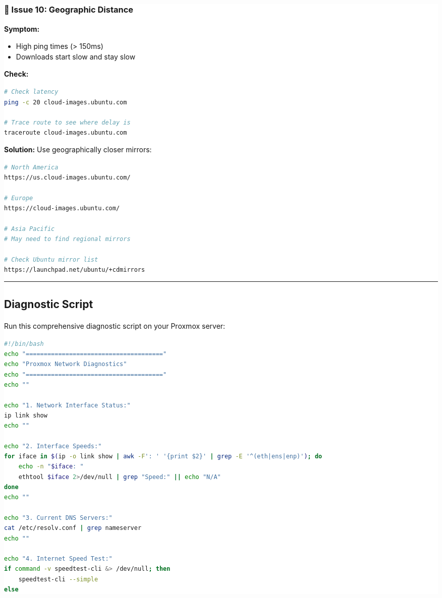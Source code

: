 
### 🔴 Issue 10: Geographic Distance

**Symptom:**

- High ping times (> 150ms)
- Downloads start slow and stay slow

**Check:**

```bash
# Check latency
ping -c 20 cloud-images.ubuntu.com

# Trace route to see where delay is
traceroute cloud-images.ubuntu.com
```

**Solution:**
Use geographically closer mirrors:

```bash
# North America
https://us.cloud-images.ubuntu.com/

# Europe
https://cloud-images.ubuntu.com/

# Asia Pacific
# May need to find regional mirrors

# Check Ubuntu mirror list
https://launchpad.net/ubuntu/+cdmirrors
```

---

## Diagnostic Script

Run this comprehensive diagnostic script on your Proxmox server:

```bash
#!/bin/bash
echo "======================================"
echo "Proxmox Network Diagnostics"
echo "======================================"
echo ""

echo "1. Network Interface Status:"
ip link show
echo ""

echo "2. Interface Speeds:"
for iface in $(ip -o link show | awk -F': ' '{print $2}' | grep -E '^(eth|ens|enp)'); do
    echo -n "$iface: "
    ethtool $iface 2>/dev/null | grep "Speed:" || echo "N/A"
done
echo ""

echo "3. Current DNS Servers:"
cat /etc/resolv.conf | grep nameserver
echo ""

echo "4. Internet Speed Test:"
if command -v speedtest-cli &> /dev/null; then
    speedtest-cli --simple
else
```
